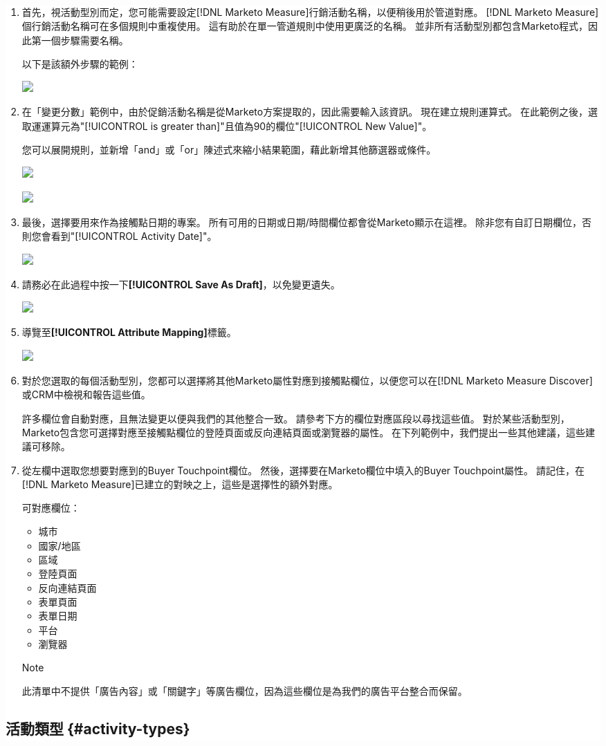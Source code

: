 1. 首先，視活動型別而定，您可能需要設定[!DNL Marketo Measure]行銷活動名稱，以便稍後用於管道對應。 [!DNL Marketo Measure]個行銷活動名稱可在多個規則中重複使用。 這有助於在單一管道規則中使用更廣泛的名稱。 並非所有活動型別都包含Marketo程式，因此第一個步驟需要名稱。

   以下是該額外步驟的範例：

   ![](assets/five-1.png)

1. 在「變更分數」範例中，由於促銷活動名稱是從Marketo方案提取的，因此需要輸入該資訊。 現在建立規則運算式。 在此範例之後，選取運運算元為&quot;[!UICONTROL is greater than]&quot;且值為90的欄位&quot;[!UICONTROL New Value]&quot;。

   您可以展開規則，並新增「and」或「or」陳述式來縮小結果範圍，藉此新增其他篩選器或條件。

   ![](assets/six-1.png)

   ![](assets/seven-1.png)

1. 最後，選擇要用來作為接觸點日期的專案。 所有可用的日期或日期/時間欄位都會從Marketo顯示在這裡。 除非您有自訂日期欄位，否則您會看到&quot;[!UICONTROL Activity Date]&quot;。

   ![](assets/eight-1.png)

1. 請務必在此過程中按一下&#x200B;**[!UICONTROL Save As Draft]**，以免變更遺失。

   ![](assets/nine-1.png)

1. 導覽至&#x200B;**[!UICONTROL Attribute Mapping]**&#x200B;標籤。

   ![](assets/ten-1.png)

1. 對於您選取的每個活動型別，您都可以選擇將其他Marketo屬性對應到接觸點欄位，以便您可以在[!DNL Marketo Measure Discover]或CRM中檢視和報告這些值。

   許多欄位會自動對應，且無法變更以便與我們的其他整合一致。 請參考下方的欄位對應區段以尋找這些值。 對於某些活動型別，Marketo包含您可選擇對應至接觸點欄位的登陸頁面或反向連結頁面或瀏覽器的屬性。 在下列範例中，我們提出一些其他建議，這些建議可移除。

1. 從左欄中選取您想要對應到的Buyer Touchpoint欄位。 然後，選擇要在Marketo欄位中填入的Buyer Touchpoint屬性。 請記住，在[!DNL Marketo Measure]已建立的對映之上，這些是選擇性的額外對應。

   可對應欄位：

   * 城市
   * 國家/地區
   * 區域
   * 登陸頁面
   * 反向連結頁面
   * 表單頁面
   * 表單日期
   * 平台
   * 瀏覽器

   >[!NOTE]
   >
   >此清單中不提供「廣告內容」或「關鍵字」等廣告欄位，因為這些欄位是為我們的廣告平台整合而保留。

## 活動類型 {#activity-types}
